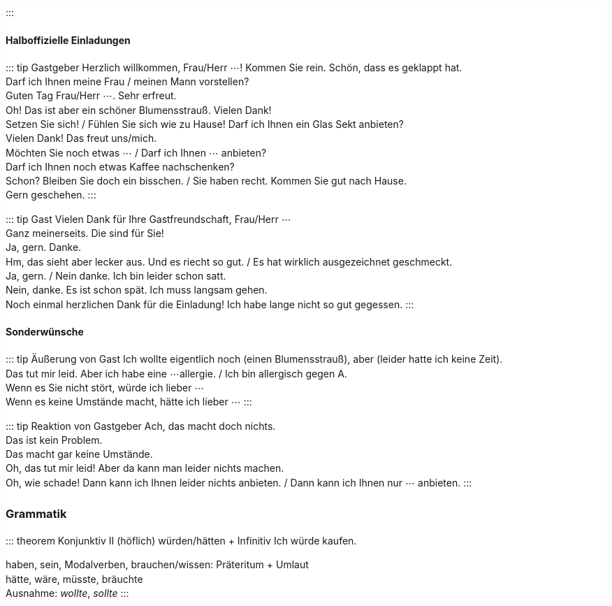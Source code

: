 :::

#### Halboffizielle Einladungen

::: tip Gastgeber
Herzlich willkommen, Frau/Herr $\cdots$! Kommen Sie rein. Schön, dass es geklappt hat.  
Darf ich Ihnen meine Frau / meinen Mann vorstellen?  
Guten Tag Frau/Herr $\cdots$. Sehr erfreut.  
Oh! Das ist aber ein schöner Blumensstrauß. Vielen Dank!  
Setzen Sie sich! / Fühlen Sie sich wie zu Hause! Darf ich Ihnen ein Glas Sekt anbieten?  
Vielen Dank! Das freut uns/mich.  
Möchten Sie noch etwas $\cdots$ / Darf ich Ihnen $\cdots$ anbieten?  
Darf ich Ihnen noch etwas Kaffee nachschenken?  
Schon? Bleiben Sie doch ein bisschen. / Sie haben recht. Kommen Sie gut nach Hause.  
Gern geschehen.
:::

::: tip Gast
Vielen Dank für Ihre Gastfreundschaft, Frau/Herr $\cdots$  
Ganz meinerseits. Die sind für Sie!  
Ja, gern. Danke.  
Hm, das sieht aber lecker aus. Und es riecht so gut. / Es hat wirklich ausgezeichnet geschmeckt.  
Ja, gern. / Nein danke. Ich bin leider schon satt.  
Nein, danke. Es ist schon spät. Ich muss langsam gehen.  
Noch einmal herzlichen Dank für die Einladung! Ich habe lange nicht so gut gegessen.
:::

#### Sonderwünsche

::: tip Äußerung von Gast
Ich wollte eigentlich noch (einen Blumensstrauß), aber (leider hatte ich keine Zeit).  
Das tut mir leid. Aber ich habe eine $\cdots$allergie. / Ich bin allergisch gegen A.  
Wenn es Sie nicht stört, würde ich lieber $\cdots$  
Wenn es keine Umstände macht, hätte ich lieber $\cdots$
:::

::: tip Reaktion von Gastgeber
Ach, das macht doch nichts.  
Das ist kein Problem.  
Das macht gar keine Umstände.  
Oh, das tut mir leid! Aber da kann man leider nichts machen.  
Oh, wie schade! Dann kann ich Ihnen leider nichts anbieten. / Dann kann ich Ihnen nur $\cdots$ anbieten.
:::

### Grammatik

::: theorem Konjunktiv II (höflich)
würden/hätten + Infinitiv
Ich würde kaufen.

haben, sein, Modalverben, brauchen/wissen: Präteritum + Umlaut  
hätte, wäre, müsste, bräuchte  
Ausnahme: _wollte_, _sollte_
:::
